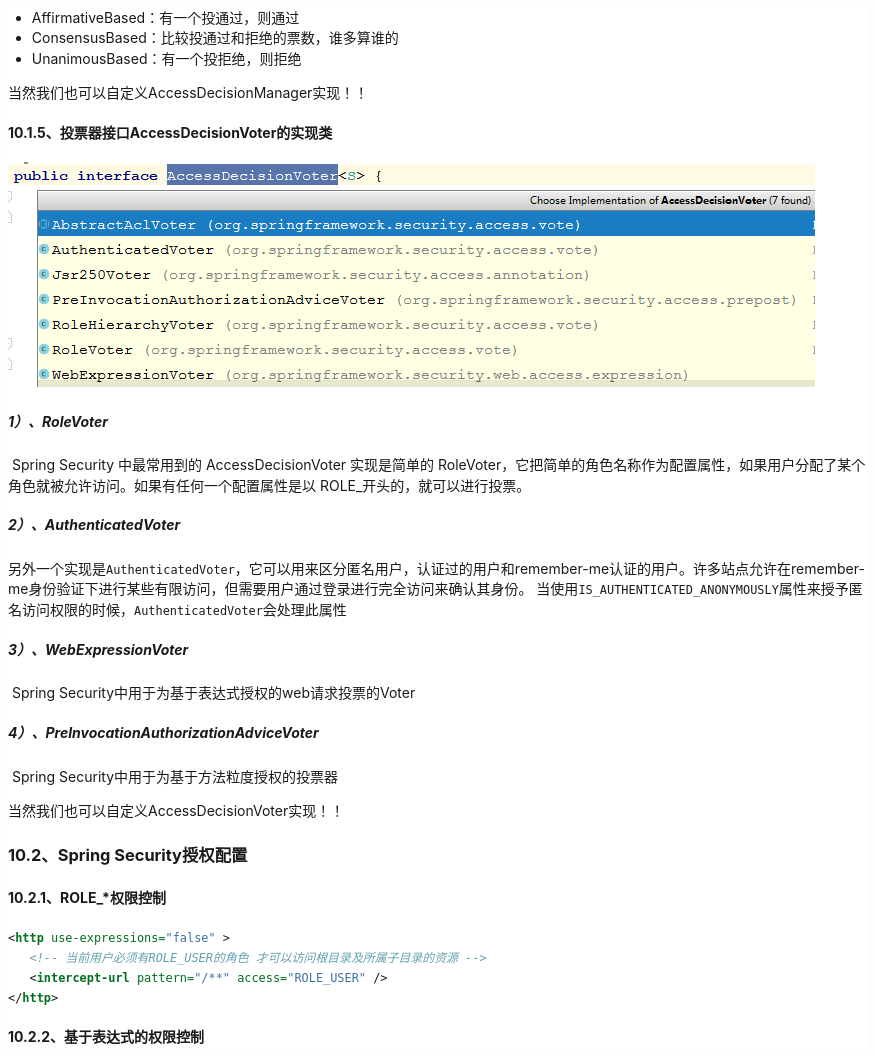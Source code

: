 - AffirmativeBased：有一个投通过，则通过
- ConsensusBased：比较投通过和拒绝的票数，谁多算谁的
- UnanimousBased：有一个投拒绝，则拒绝

当然我们也可以自定义AccessDecisionManager实现！！

#### 10.1.5、投票器接口AccessDecisionVoter的实现类

![](投票器接口实现9.png)

##### 	1）、RoleVoter

​	Spring Security 中最常用到的 AccessDecisionVoter 实现是简单的 RoleVoter，它把简单的角色名称作为配置属性，如果用户分配了某个角色就被允许访问。如果有任何一个配置属性是以 ROLE_开头的，就可以进行投票。

##### 	2）、AuthenticatedVoter

​	另外一个实现是`AuthenticatedVoter`，它可以用来区分匿名用户，认证过的用户和remember-me认证的用户。许多站点允许在remember-me身份验证下进行某些有限访问，但需要用户通过登录进行完全访问来确认其身份。 当使用`IS_AUTHENTICATED_ANONYMOUSLY`属性来授予匿名访问权限的时候，`AuthenticatedVoter`会处理此属性

##### 	3）、WebExpressionVoter

​	Spring Security中用于为基于表达式授权的web请求投票的Voter

##### 	4）、PreInvocationAuthorizationAdviceVoter

​	Spring Security中用于为基于方法粒度授权的投票器​	

当然我们也可以自定义AccessDecisionVoter实现！！



### 10.2、Spring Security授权配置

#### 10.2.1、ROLE_*权限控制

```xml
<http use-expressions="false" >
   <!-- 当前用户必须有ROLE_USER的角色 才可以访问根目录及所属子目录的资源 -->
   <intercept-url pattern="/**" access="ROLE_USER" />
</http>
```



#### 10.2.2、基于表达式的权限控制
